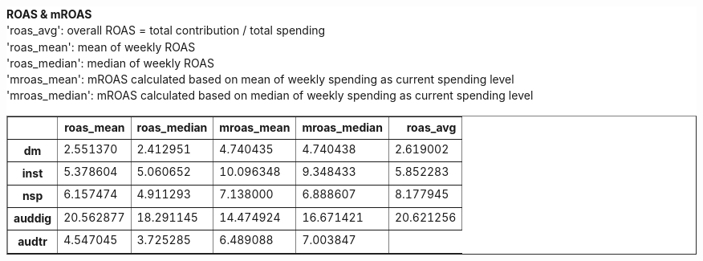 **ROAS & mROAS**    
'roas_avg': overall ROAS = total contribution / total spending    
'roas_mean': mean of weekly ROAS    
'roas_median': median of weekly ROAS    
'mroas_mean': mROAS calculated based on mean of weekly spending as current spending level    
'mroas_median': mROAS calculated based on median of weekly spending as current spending level    


<div>
<style scoped>
    .dataframe tbody tr th:only-of-type {
        vertical-align: middle;
    }
</style>
<table border="1" class="dataframe">
  <thead>
    <tr style="text-align: right;">
      <th></th>
      <th>roas_mean</th>
      <th>roas_median</th>
      <th>mroas_mean</th>
      <th>mroas_median</th>
      <th>roas_avg</th>
    </tr>
  </thead>
  <tbody>
    <tr>
      <th>dm</th>
      <td>2.551370</td>
      <td>2.412951</td>
      <td>4.740435</td>
      <td>4.740438</td>
      <td>2.619002</td>
    </tr>
    <tr>
      <th>inst</th>
      <td>5.378604</td>
      <td>5.060652</td>
      <td>10.096348</td>
      <td>9.348433</td>
      <td>5.852283</td>
    </tr>
    <tr>
      <th>nsp</th>
      <td>6.157474</td>
      <td>4.911293</td>
      <td>7.138000</td>
      <td>6.888607</td>
      <td>8.177945</td>
    </tr>
    <tr>
      <th>auddig</th>
      <td>20.562877</td>
      <td>18.291145</td>
      <td>14.474924</td>
      <td>16.671421</td>
      <td>20.621256</td>
    </tr>
    <tr>
      <th>audtr</th>
      <td>4.547045</td>
      <td>3.725285</td>
      <td>6.489088</td>
      <td>7.003847</td>